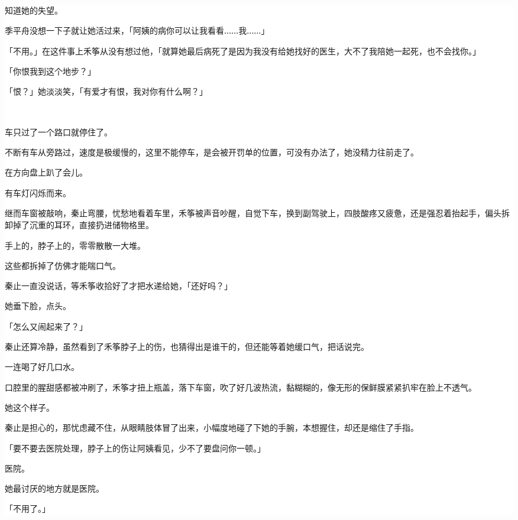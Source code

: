 知道她的失望。


季平舟没想一下子就让她活过来，「阿姨的病你可以让我看看……我……」


「不用。」在这件事上禾筝从没有想过他，「就算她最后病死了是因为我没有给她找好的医生，大不了我陪她一起死，也不会找你。」


「你恨我到这个地步？」


「恨？」她淡淡笑，「有爱才有恨，我对你有什么啊？」


 


车只过了一个路口就停住了。


不断有车从旁路过，速度是极缓慢的，这里不能停车，是会被开罚单的位置，可没有办法了，她没精力往前走了。


在方向盘上趴了会儿。


有车灯闪烁而来。


继而车窗被敲响，秦止弯腰，忧愁地看着车里，禾筝被声音吵醒，自觉下车，换到副驾驶上，四肢酸疼又疲惫，还是强忍着抬起手，偏头拆卸掉了沉重的耳环，直接扔进储物格里。


手上的，脖子上的，零零散散一大堆。


这些都拆掉了仿佛才能喘口气。


秦止一直没说话，等禾筝收拾好了才把水递给她，「还好吗？」


她垂下脸，点头。


「怎么又闹起来了？」


秦止还算冷静，虽然看到了禾筝脖子上的伤，也猜得出是谁干的，但还能等着她缓口气，把话说完。


一连喝了好几口水。


口腔里的腥甜感都被冲刷了，禾筝才扭上瓶盖，落下车窗，吹了好几波热流，黏糊糊的，像无形的保鲜膜紧紧扒牢在脸上不透气。


她这个样子。


秦止是担心的，那忧虑藏不住，从眼睛肢体冒了出来，小幅度地碰了下她的手腕，本想握住，却还是缩住了手指。


「要不要去医院处理，脖子上的伤让阿姨看见，少不了要盘问你一顿。」


医院。


她最讨厌的地方就是医院。


「不用了。」
